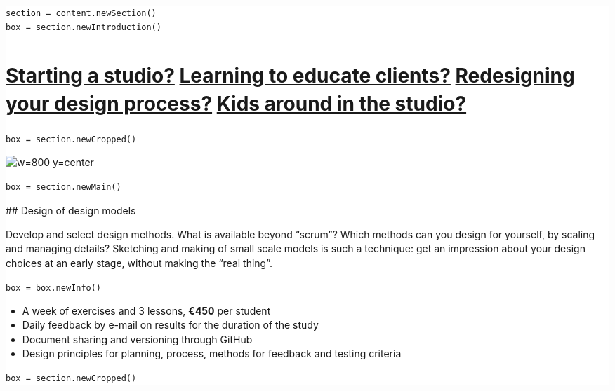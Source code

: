 ~~~
section = content.newSection()
box = section.newIntroduction()
~~~

# [Starting a studio?](studies-designpractice.html#live-coaching-while-starting-your-studio) [Learning to educate clients?](studies-designpractice.html#how-to-deal-with-clients) [Redesigning your design process?](studies-designpractice.html#design-of-design-models) [Kids around in the studio?](studies-designpractice.html#running-a-home-studio)

~~~
box = section.newCropped()
~~~

![w=800 y=center](images/BK-Interaction-Design.png)

~~~
box = section.newMain()
~~~
<a name="design-of-design-models"/>
## Design of design models

Develop and select design methods. What is available beyond “scrum”? Which methods can you design for yourself, by scaling and managing details? Sketching and making of small scale models is such a technique: get an impression about your design choices at an early stage, without making the “real thing”.

~~~
box = box.newInfo()
~~~

* A week of exercises and 3 lessons, **€450** per student
* Daily feedback by e-mail on results for the duration of the study
* Document sharing and versioning through GitHub
* Design principles for planning, process, methods for feedback and testing criteria 

~~~
box = section.newCropped()
~~~
